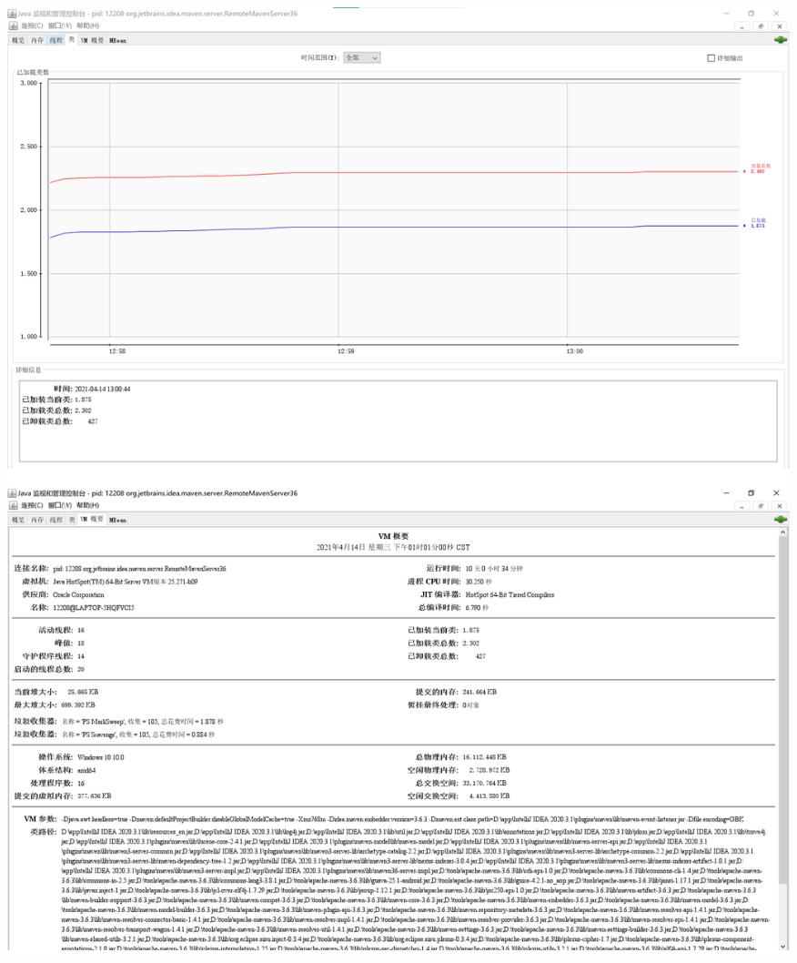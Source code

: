 ![image-20210414130053764](picture/jvm性能监控与调优.assets/image-20210414130053764.png)

![image-20210414130109224](picture/jvm性能监控与调优.assets/image-20210414130109224.png)
